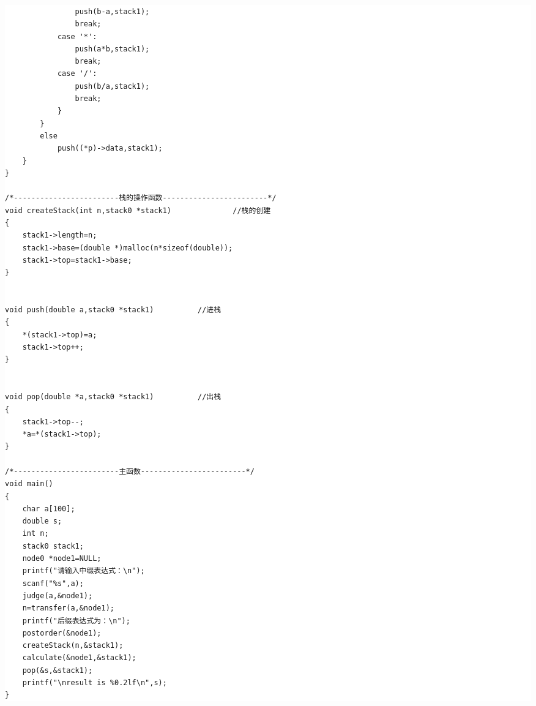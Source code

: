     				push(b-a,stack1);
    				break;
    			case '*':
    				push(a*b,stack1);
    				break;
    			case '/':
    				push(b/a,stack1);
    				break;
    			}	
    		}
    		else
    			push((*p)->data,stack1);
    	}
    }

    /*------------------------栈的操作函数------------------------*/
    void createStack(int n,stack0 *stack1)				//栈的创建
    {
    	stack1->length=n;
    	stack1->base=(double *)malloc(n*sizeof(double));
    	stack1->top=stack1->base;
    }
    
    
    void push(double a,stack0 *stack1)			//进栈
    {
    	*(stack1->top)=a;
    	stack1->top++;
    }
    
    
    void pop(double *a,stack0 *stack1)			//出栈
    {
    	stack1->top--;
    	*a=*(stack1->top);		
    }

    /*------------------------主函数------------------------*/
    void main()
    {
    	char a[100];
    	double s;
    	int n;
    	stack0 stack1;
    	node0 *node1=NULL;
    	printf("请输入中缀表达式：\n");
    	scanf("%s",a);
    	judge(a,&node1);
    	n=transfer(a,&node1);
    	printf("后缀表达式为：\n");
    	postorder(&node1);
    	createStack(n,&stack1);
    	calculate(&node1,&stack1);
    	pop(&s,&stack1);
    	printf("\nresult is %0.2lf\n",s);
    }
